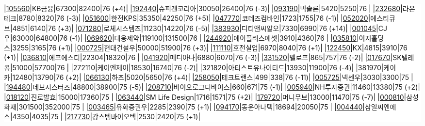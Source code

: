 |[105560](https://finance.daum.net/quotes/A105560)|KB금융|67300|82400|76 (+4)|
|[192440](https://finance.daum.net/quotes/A192440)|슈피겐코리아|30050|26400|76 (-3)|
|[093190](https://finance.daum.net/quotes/A093190)|빅솔론|5420|5250|76 |
|[232680](https://finance.daum.net/quotes/A232680)|라온테크|8780|8320|76 (-3)|
|[051600](https://finance.daum.net/quotes/A051600)|한전KPS|35350|42250|76 (+5)|
|[047770](https://finance.daum.net/quotes/A047770)|코데즈컴바인|1723|1755|76 (-1)|
|[052020](https://finance.daum.net/quotes/A052020)|에스티큐브|4851|6140|76 (+3)|
|[071280](https://finance.daum.net/quotes/A071280)|로체시스템즈|11230|14220|76 (-5)|
|[383930](https://finance.daum.net/quotes/A383930)|디티앤씨알오|7330|6990|76 (+14)|
|[001045](https://finance.daum.net/quotes/A001045)|CJ우|63000|64800|76 (-1)|
|[069620](https://finance.daum.net/quotes/A069620)|대웅제약|119100|131500|76 |
|[244920](https://finance.daum.net/quotes/A244920)|에이플러스에셋|3910|4360|76 |
|[035810](https://finance.daum.net/quotes/A035810)|이지홀딩스|3255|3165|76 (+1)|
|[000725](https://finance.daum.net/quotes/A000725)|현대건설우|50000|51900|76 (+3)|
|[111110](https://finance.daum.net/quotes/A111110)|호전실업|6970|8040|76 (+1)|
|[122450](https://finance.daum.net/quotes/A122450)|KX|4815|3910|76 (+1)|
|[036810](https://finance.daum.net/quotes/A036810)|에프에스티|22304|18320|76 |
|[041920](https://finance.daum.net/quotes/A041920)|메디아나|6880|6070|76 (-3)|
|[331520](https://finance.daum.net/quotes/A331520)|밸로프|865|757|76 (-2)|
|[017670](https://finance.daum.net/quotes/A017670)|SK텔레콤|51000|57700|76 |
|[272110](https://finance.daum.net/quotes/A272110)|케이엔제이|18530|16740|76 (-2)|
|[321820](https://finance.daum.net/quotes/A321820)|아티스트유나이티드|13930|11900|76 (-4)|
|[381970](https://finance.daum.net/quotes/A381970)|케이카|12480|13790|76 (+2)|
|[066130](https://finance.daum.net/quotes/A066130)|하츠|5020|5650|76 (+4)|
|[258050](https://finance.daum.net/quotes/A258050)|테크트랜스|499|338|76 (-11)|
|[005725](https://finance.daum.net/quotes/A005725)|넥센우|3030|3300|75 |
|[194480](https://finance.daum.net/quotes/A194480)|데브시스터즈|48800|38900|75 (-5)|
|[208710](https://finance.daum.net/quotes/A208710)|바이오로그디바이스|660|671|75 (-1)|
|[005940](https://finance.daum.net/quotes/A005940)|NH투자증권|11460|13380|75 (+2)|
|[018120](https://finance.daum.net/quotes/A018120)|진로발효|15000|17360|75 |
|[063440](https://finance.daum.net/quotes/A063440)|SM Life Design|1716|1571|75 (+2)|
|[179720](https://finance.daum.net/quotes/A179720)|머니무브|13000|11470|75 (-7)|
|[000810](https://finance.daum.net/quotes/A000810)|삼성화재|301500|352000|75 |
|[003465](https://finance.daum.net/quotes/A003465)|유화증권우|2285|2390|75 (+1)|
|[094170](https://finance.daum.net/quotes/A094170)|동운아나텍|18694|20050|75 |
|[004440](https://finance.daum.net/quotes/A004440)|삼일씨엔에스|4350|4035|75 |
|[217730](https://finance.daum.net/quotes/A217730)|강스템바이오텍|2530|2420|75 (+1)|